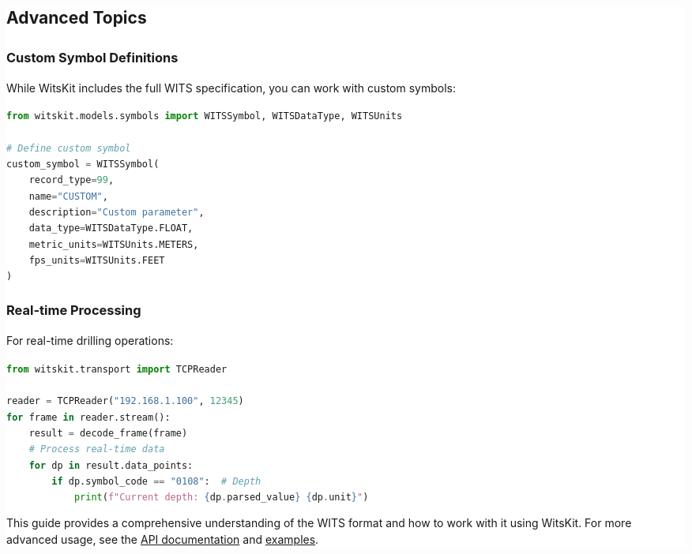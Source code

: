 ## Advanced Topics

### Custom Symbol Definitions

While WitsKit includes the full WITS specification, you can work with custom symbols:

```python
from witskit.models.symbols import WITSSymbol, WITSDataType, WITSUnits

# Define custom symbol
custom_symbol = WITSSymbol(
    record_type=99,
    name="CUSTOM",
    description="Custom parameter",
    data_type=WITSDataType.FLOAT,
    metric_units=WITSUnits.METERS,
    fps_units=WITSUnits.FEET
)
```

### Real-time Processing

For real-time drilling operations:

```python
from witskit.transport import TCPReader

reader = TCPReader("192.168.1.100", 12345)
for frame in reader.stream():
    result = decode_frame(frame)
    # Process real-time data
    for dp in result.data_points:
        if dp.symbol_code == "0108":  # Depth
            print(f"Current depth: {dp.parsed_value} {dp.unit}")
```

This guide provides a comprehensive understanding of the WITS format and how to work with it using WitsKit. For more advanced usage, see the [API documentation](../api/) and [examples](../../examples/). 